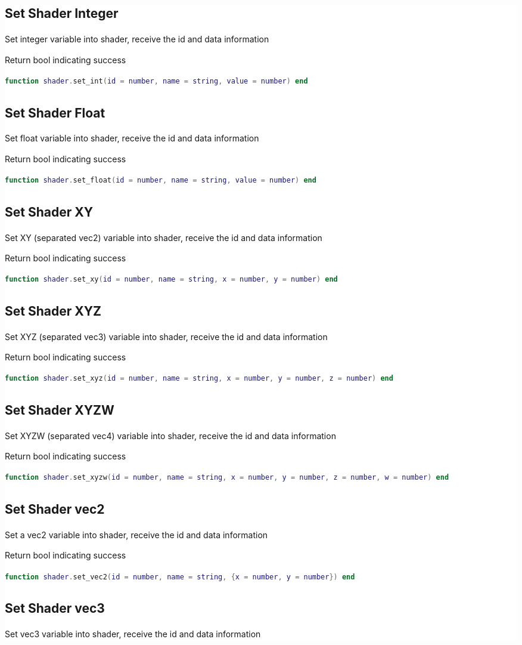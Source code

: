 ## Set Shader Integer
Set integer variable into shader, receive the id and data information

Return bool indicating success
```lua
function shader.set_int(id = number, name = string, value = number) end
```

## Set Shader Float
Set float variable into shader, receive the id and data information

Return bool indicating success
```lua
function shader.set_float(id = number, name = string, value = number) end
```

## Set Shader XY
Set XY (separated vec2) variable into shader, receive the id and data information

Return bool indicating success
```lua
function shader.set_xy(id = number, name = string, x = number, y = number) end
```

## Set Shader XYZ
Set XYZ (separated vec3) variable into shader, receive the id and data information

Return bool indicating success
```lua
function shader.set_xyz(id = number, name = string, x = number, y = number, z = number) end
```

## Set Shader XYZW
Set XYZW (separated vec4) variable into shader, receive the id and data information

Return bool indicating success
```lua
function shader.set_xyzw(id = number, name = string, x = number, y = number, z = number, w = number) end
```

## Set Shader vec2
Set a vec2 variable into shader, receive the id and data information

Return bool indicating success
```lua
function shader.set_vec2(id = number, name = string, {x = number, y = number}) end
```

## Set Shader vec3
Set vec3 variable into shader, receive the id and data information
